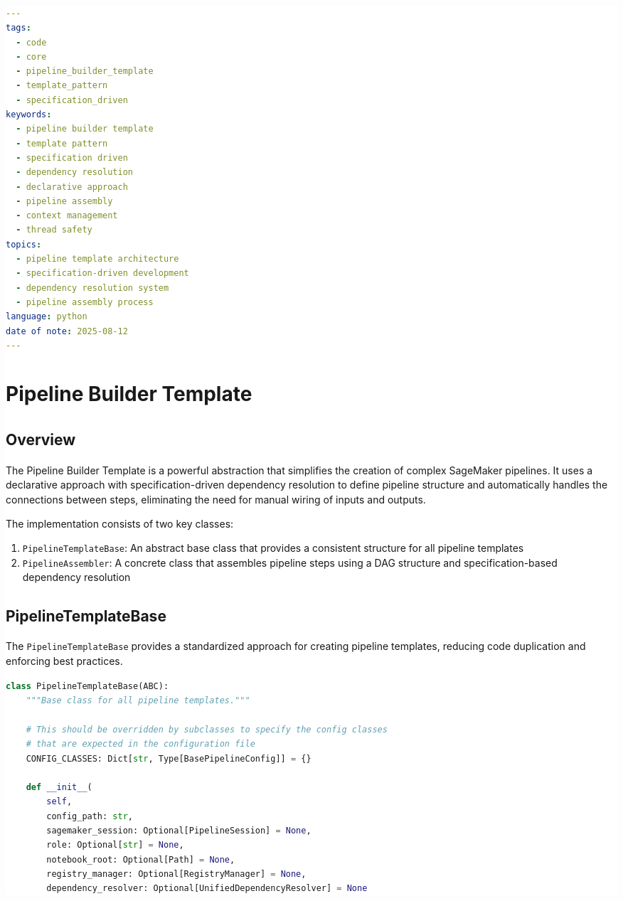 ```yaml
---
tags:
  - code
  - core
  - pipeline_builder_template
  - template_pattern
  - specification_driven
keywords:
  - pipeline builder template
  - template pattern
  - specification driven
  - dependency resolution
  - declarative approach
  - pipeline assembly
  - context management
  - thread safety
topics:
  - pipeline template architecture
  - specification-driven development
  - dependency resolution system
  - pipeline assembly process
language: python
date of note: 2025-08-12
---
```


# Pipeline Builder Template

## Overview

The Pipeline Builder Template is a powerful abstraction that simplifies the creation of complex SageMaker pipelines. It uses a declarative approach with specification-driven dependency resolution to define pipeline structure and automatically handles the connections between steps, eliminating the need for manual wiring of inputs and outputs.

The implementation consists of two key classes:
1. `PipelineTemplateBase`: An abstract base class that provides a consistent structure for all pipeline templates
2. `PipelineAssembler`: A concrete class that assembles pipeline steps using a DAG structure and specification-based dependency resolution

## PipelineTemplateBase

The `PipelineTemplateBase` provides a standardized approach for creating pipeline templates, reducing code duplication and enforcing best practices.

```python
class PipelineTemplateBase(ABC):
    """Base class for all pipeline templates."""
    
    # This should be overridden by subclasses to specify the config classes
    # that are expected in the configuration file
    CONFIG_CLASSES: Dict[str, Type[BasePipelineConfig]] = {}
    
    def __init__(
        self,
        config_path: str,
        sagemaker_session: Optional[PipelineSession] = None,
        role: Optional[str] = None,
        notebook_root: Optional[Path] = None,
        registry_manager: Optional[RegistryManager] = None,
        dependency_resolver: Optional[UnifiedDependencyResolver] = None
```